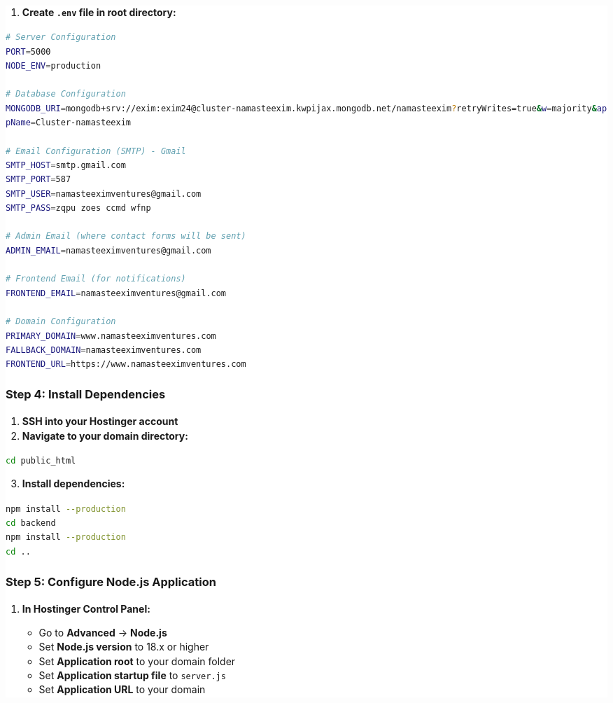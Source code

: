 1. **Create `.env` file in root directory:**

```bash
# Server Configuration
PORT=5000
NODE_ENV=production

# Database Configuration
MONGODB_URI=mongodb+srv://exim:exim24@cluster-namasteexim.kwpijax.mongodb.net/namasteexim?retryWrites=true&w=majority&appName=Cluster-namasteexim

# Email Configuration (SMTP) - Gmail
SMTP_HOST=smtp.gmail.com
SMTP_PORT=587
SMTP_USER=namasteeximventures@gmail.com
SMTP_PASS=zqpu zoes ccmd wfnp

# Admin Email (where contact forms will be sent)
ADMIN_EMAIL=namasteeximventures@gmail.com

# Frontend Email (for notifications)
FRONTEND_EMAIL=namasteeximventures@gmail.com

# Domain Configuration
PRIMARY_DOMAIN=www.namasteeximventures.com
FALLBACK_DOMAIN=namasteeximventures.com
FRONTEND_URL=https://www.namasteeximventures.com
```

### **Step 4: Install Dependencies**

1. **SSH into your Hostinger account**
2. **Navigate to your domain directory:**

```bash
cd public_html
```

3. **Install dependencies:**

```bash
npm install --production
cd backend
npm install --production
cd ..
```

### **Step 5: Configure Node.js Application**

1. **In Hostinger Control Panel:**

   - Go to **Advanced** → **Node.js**
   - Set **Node.js version** to 18.x or higher
   - Set **Application root** to your domain folder
   - Set **Application startup file** to `server.js`
   - Set **Application URL** to your domain
